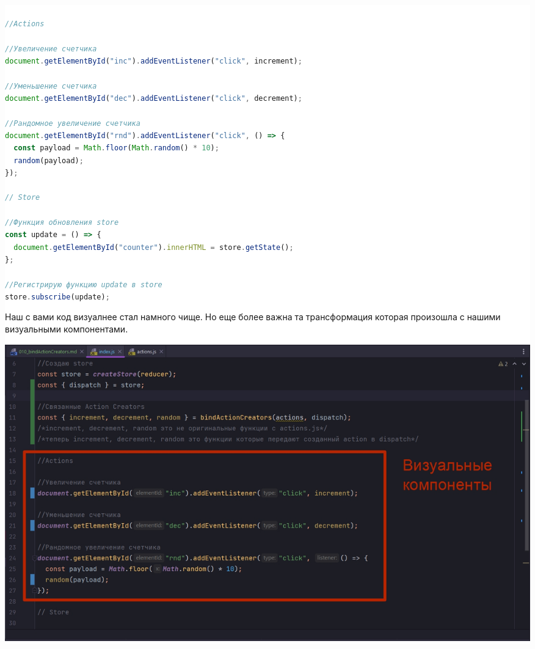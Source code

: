 ```js

//Actions

//Увеличение счетчика
document.getElementById("inc").addEventListener("click", increment);

//Уменьшение счетчика
document.getElementById("dec").addEventListener("click", decrement);

//Рандомное увеличение счетчика
document.getElementById("rnd").addEventListener("click", () => {
  const payload = Math.floor(Math.random() * 10);
  random(payload);
});

// Store

//Функция обновления store
const update = () => {
  document.getElementById("counter").innerHTML = store.getState();
};

//Регистрирую функцию update в store
store.subscribe(update);

```

Наш с вами код визуалнее стал намного чище. Но еще более важна та трансформация которая произошла с нашими визуальными компонентами.

![](img/017.jpg)

